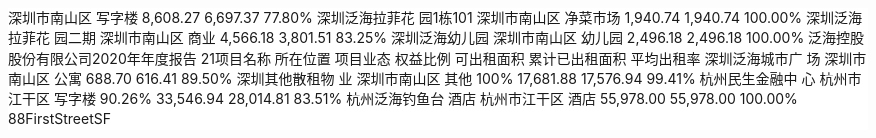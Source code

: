 深圳市南山区
写字楼
8,608.27
6,697.37
77.80%
深圳泛海拉菲花
园1栋101
深圳市南山区
净菜市场
1,940.74
1,940.74
100.00%
深圳泛海拉菲花
园二期
深圳市南山区
商业
4,566.18
3,801.51
83.25%
深圳泛海幼儿园
深圳市南山区
幼儿园
2,496.18
2,496.18
100.00%
泛海控股股份有限公司2020年年度报告
21项目名称
所在位置
项目业态
权益比例
可出租面积
累计已出租面积
平均出租率
深圳泛海城市广
场
深圳市南山区
公寓
688.70
616.41
89.50%
深圳其他散租物
业
深圳市南山区
其他
100%
17,681.88
17,576.94
99.41%
杭州民生金融中
心
杭州市江干区
写字楼
90.26%
33,546.94
28,014.81
83.51%
杭州泛海钓鱼台
酒店
杭州市江干区
酒店
55,978.00
55,978.00
100.00%
88FirstStreetSF